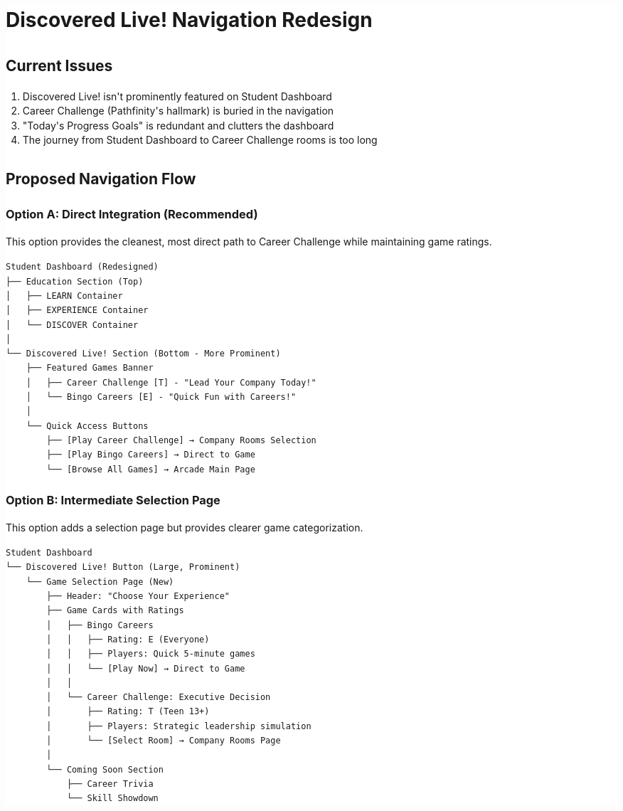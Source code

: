 # Discovered Live! Navigation Redesign

## Current Issues
1. Discovered Live! isn't prominently featured on Student Dashboard
2. Career Challenge (Pathfinity's hallmark) is buried in the navigation
3. "Today's Progress Goals" is redundant and clutters the dashboard
4. The journey from Student Dashboard to Career Challenge rooms is too long

## Proposed Navigation Flow

### Option A: Direct Integration (Recommended)
This option provides the cleanest, most direct path to Career Challenge while maintaining game ratings.

```
Student Dashboard (Redesigned)
├── Education Section (Top)
│   ├── LEARN Container
│   ├── EXPERIENCE Container
│   └── DISCOVER Container
│
└── Discovered Live! Section (Bottom - More Prominent)
    ├── Featured Games Banner
    │   ├── Career Challenge [T] - "Lead Your Company Today!"
    │   └── Bingo Careers [E] - "Quick Fun with Careers!"
    │
    └── Quick Access Buttons
        ├── [Play Career Challenge] → Company Rooms Selection
        ├── [Play Bingo Careers] → Direct to Game
        └── [Browse All Games] → Arcade Main Page
```

### Option B: Intermediate Selection Page
This option adds a selection page but provides clearer game categorization.

```
Student Dashboard
└── Discovered Live! Button (Large, Prominent)
    └── Game Selection Page (New)
        ├── Header: "Choose Your Experience"
        ├── Game Cards with Ratings
        │   ├── Bingo Careers
        │   │   ├── Rating: E (Everyone)
        │   │   ├── Players: Quick 5-minute games
        │   │   └── [Play Now] → Direct to Game
        │   │
        │   └── Career Challenge: Executive Decision
        │       ├── Rating: T (Teen 13+)
        │       ├── Players: Strategic leadership simulation
        │       └── [Select Room] → Company Rooms Page
        │
        └── Coming Soon Section
            ├── Career Trivia
            └── Skill Showdown
```
